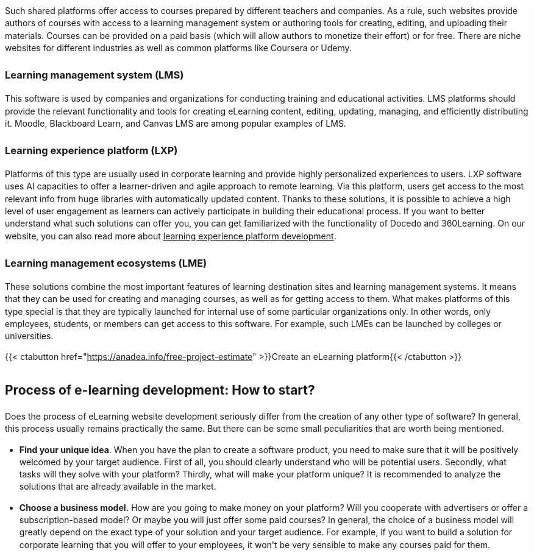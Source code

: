 Such shared platforms offer access to courses prepared by different teachers and companies. As a rule, such websites provide authors of courses with access to a learning management system or authoring tools for creating, editing, and uploading their materials. Courses can be provided on a paid basis (which will allow authors to monetize their effort) or for free. There are niche websites for different industries as well as common platforms like Coursera or Udemy.

### Learning management system (LMS)

This software is used by companies and organizations for conducting training and educational activities. LMS platforms should provide the relevant functionality and tools for creating eLearning content, editing, updating, managing, and efficiently distributing it. Moodle, Blackboard Learn, and Canvas LMS are among popular examples of LMS.

### Learning experience platform (LXP)

Platforms of this type are usually used in corporate learning and provide highly personalized experiences to users. LXP software uses AI capacities to offer a learner-driven and agile approach to remote learning. Via this platform, users get access to the most relevant info from huge libraries with automatically updated content. Thanks to these solutions, it is possible to achieve a high level of user engagement as learners can actively participate in building their educational process. If you want to better understand what such solutions can offer you, you can get familiarized with the functionality of Docedo and 360Learning. On our website, you can also read more about <a href="https://anadea.info/solutions/e-learning-software-development/lxp" target="_blank">learning experience platform development</a>.

### Learning management ecosystems (LME)

These solutions combine the most important features of learning destination sites and learning management systems. It means that they can be used for creating and managing courses, as well as for getting access to them. What makes platforms of this type special is that they are typically launched for internal use of some particular organizations only. In other words, only employees, students, or members can get access to this software. For example, such LMEs can be launched by colleges or universities.

{{< ctabutton href="https://anadea.info/free-project-estimate" >}}Create an eLearning platform{{< /ctabutton >}}

## Process of e-learning development: How to start?

Does the process of eLearning website development seriously differ from the creation of any other type of software? In general, this process usually remains practically the same. But there can be some small peculiarities that are worth being mentioned.

- **Find your unique idea**. When you have the plan to create a software product, you need to make sure that it will be positively welcomed by your target audience. First of all, you should clearly understand who will be potential users. Secondly, what tasks will they solve with your platform? Thirdly, what will make your platform unique? It is recommended to analyze the solutions that are already available in the market.

- **Choose a business model.** How are you going to make money on your platform? Will you cooperate with advertisers or offer a subscription-based model? Or maybe you will just offer some paid courses? In general, the choice of a business model will greatly depend on the exact type of your solution and your target audience. For example, if you want to build a solution for corporate learning that you will offer to your employees, it won't be very sensible to make any courses paid for them.

